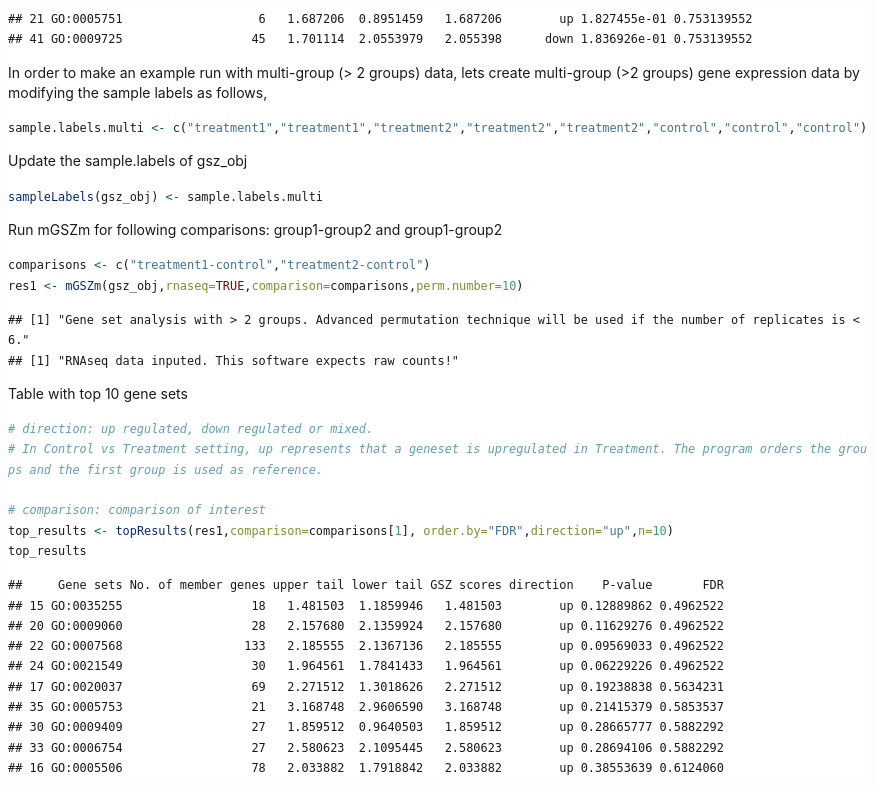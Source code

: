 ```
## 21 GO:0005751                   6   1.687206  0.8951459   1.687206        up 1.827455e-01 0.753139552
## 41 GO:0009725                  45   1.701114  2.0553979   2.055398      down 1.836926e-01 0.753139552
```

In order to make an example run with multi-group (> 2 groups) data, lets create multi-group (>2 groups) gene expression data by modifying the sample labels as follows,


``` r
sample.labels.multi <- c("treatment1","treatment1","treatment2","treatment2","treatment2","control","control","control")
```

Update the sample.labels of gsz_obj


``` r
sampleLabels(gsz_obj) <- sample.labels.multi
```

Run mGSZm for following comparisons: group1-group2 and group1-group2


``` r
comparisons <- c("treatment1-control","treatment2-control")
res1 <- mGSZm(gsz_obj,rnaseq=TRUE,comparison=comparisons,perm.number=10)
```

```
## [1] "Gene set analysis with > 2 groups. Advanced permutation technique will be used if the number of replicates is < 6."
## [1] "RNAseq data inputed. This software expects raw counts!"
```

Table with top 10 gene sets


``` r
# direction: up regulated, down regulated or mixed. 
# In Control vs Treatment setting, up represents that a geneset is upregulated in Treatment. The program orders the groups and the first group is used as reference.

# comparison: comparison of interest
top_results <- topResults(res1,comparison=comparisons[1], order.by="FDR",direction="up",n=10)
top_results
```

```
##     Gene sets No. of member genes upper tail lower tail GSZ scores direction    P-value       FDR
## 15 GO:0035255                  18   1.481503  1.1859946   1.481503        up 0.12889862 0.4962522
## 20 GO:0009060                  28   2.157680  2.1359924   2.157680        up 0.11629276 0.4962522
## 22 GO:0007568                 133   2.185555  2.1367136   2.185555        up 0.09569033 0.4962522
## 24 GO:0021549                  30   1.964561  1.7841433   1.964561        up 0.06229226 0.4962522
## 17 GO:0020037                  69   2.271512  1.3018626   2.271512        up 0.19238838 0.5634231
## 35 GO:0005753                  21   3.168748  2.9606590   3.168748        up 0.21415379 0.5853537
## 30 GO:0009409                  27   1.859512  0.9640503   1.859512        up 0.28665777 0.5882292
## 33 GO:0006754                  27   2.580623  2.1095445   2.580623        up 0.28694106 0.5882292
## 16 GO:0005506                  78   2.033882  1.7918842   2.033882        up 0.38553639 0.6124060
```
